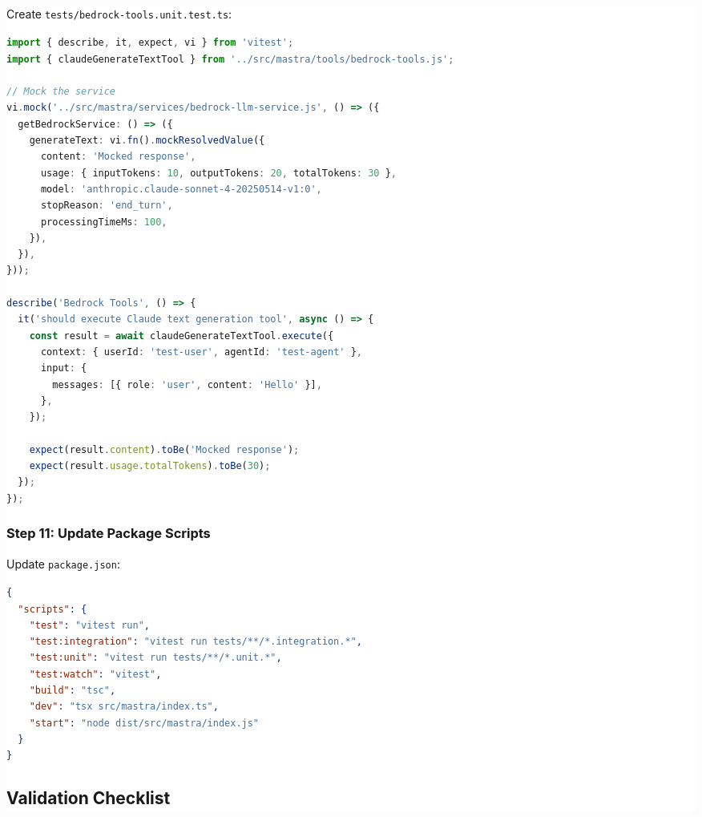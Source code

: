Create `tests/bedrock-tools.unit.test.ts`:

```typescript
import { describe, it, expect, vi } from 'vitest';
import { claudeGenerateTextTool } from '../src/mastra/tools/bedrock-tools.js';

// Mock the service
vi.mock('../src/mastra/services/bedrock-llm-service.js', () => ({
  getBedrockService: () => ({
    generateText: vi.fn().mockResolvedValue({
      content: 'Mocked response',
      usage: { inputTokens: 10, outputTokens: 20, totalTokens: 30 },
      model: 'anthropic.claude-sonnet-4-20250514-v1:0',
      stopReason: 'end_turn',
      processingTimeMs: 100,
    }),
  }),
}));

describe('Bedrock Tools', () => {
  it('should execute Claude text generation tool', async () => {
    const result = await claudeGenerateTextTool.execute({
      context: { userId: 'test-user', agentId: 'test-agent' },
      input: {
        messages: [{ role: 'user', content: 'Hello' }],
      },
    });

    expect(result.content).toBe('Mocked response');
    expect(result.usage.totalTokens).toBe(30);
  });
});
```

### Step 11: Update Package Scripts

Update `package.json`:

```json
{
  "scripts": {
    "test": "vitest run",
    "test:integration": "vitest run tests/**/*.integration.*",
    "test:unit": "vitest run tests/**/*.unit.*",
    "test:watch": "vitest",
    "build": "tsc",
    "dev": "tsx src/mastra/index.ts",
    "start": "node dist/src/mastra/index.js"
  }
}
```

## Validation Checklist

